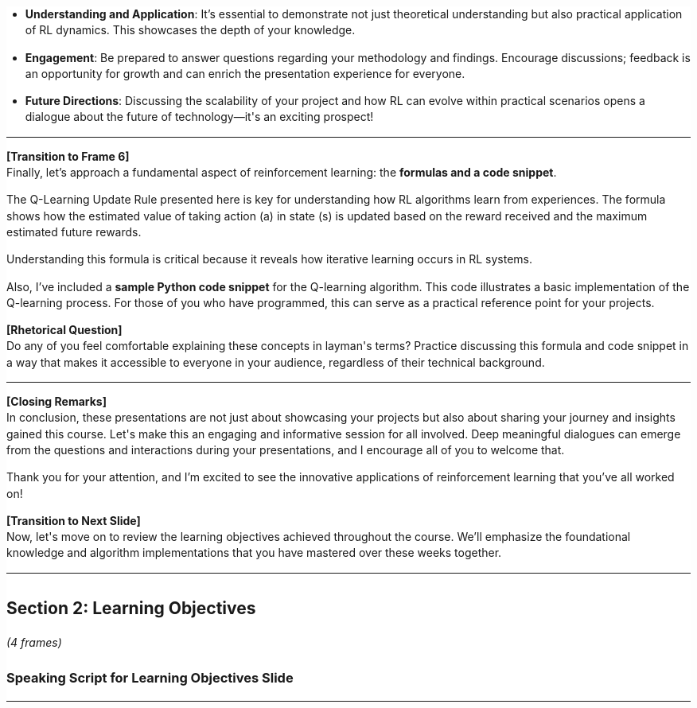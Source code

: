 - **Understanding and Application**: It’s essential to demonstrate not just theoretical understanding but also practical application of RL dynamics. This showcases the depth of your knowledge.

- **Engagement**: Be prepared to answer questions regarding your methodology and findings. Encourage discussions; feedback is an opportunity for growth and can enrich the presentation experience for everyone.

- **Future Directions**: Discussing the scalability of your project and how RL can evolve within practical scenarios opens a dialogue about the future of technology—it's an exciting prospect!

---

**[Transition to Frame 6]**  
Finally, let’s approach a fundamental aspect of reinforcement learning: the **formulas and a code snippet**.

The Q-Learning Update Rule presented here is key for understanding how RL algorithms learn from experiences. The formula shows how the estimated value of taking action \(a\) in state \(s\) is updated based on the reward received and the maximum estimated future rewards.

Understanding this formula is critical because it reveals how iterative learning occurs in RL systems.

Also, I’ve included a **sample Python code snippet** for the Q-learning algorithm. This code illustrates a basic implementation of the Q-learning process. For those of you who have programmed, this can serve as a practical reference point for your projects. 

**[Rhetorical Question]**  
Do any of you feel comfortable explaining these concepts in layman's terms? Practice discussing this formula and code snippet in a way that makes it accessible to everyone in your audience, regardless of their technical background.

---

**[Closing Remarks]**  
In conclusion, these presentations are not just about showcasing your projects but also about sharing your journey and insights gained this course. Let's make this an engaging and informative session for all involved. Deep meaningful dialogues can emerge from the questions and interactions during your presentations, and I encourage all of you to welcome that.

Thank you for your attention, and I’m excited to see the innovative applications of reinforcement learning that you’ve all worked on! 

**[Transition to Next Slide]**  
Now, let's move on to review the learning objectives achieved throughout the course. We’ll emphasize the foundational knowledge and algorithm implementations that you have mastered over these weeks together.

---

## Section 2: Learning Objectives
*(4 frames)*

### Speaking Script for Learning Objectives Slide

---
